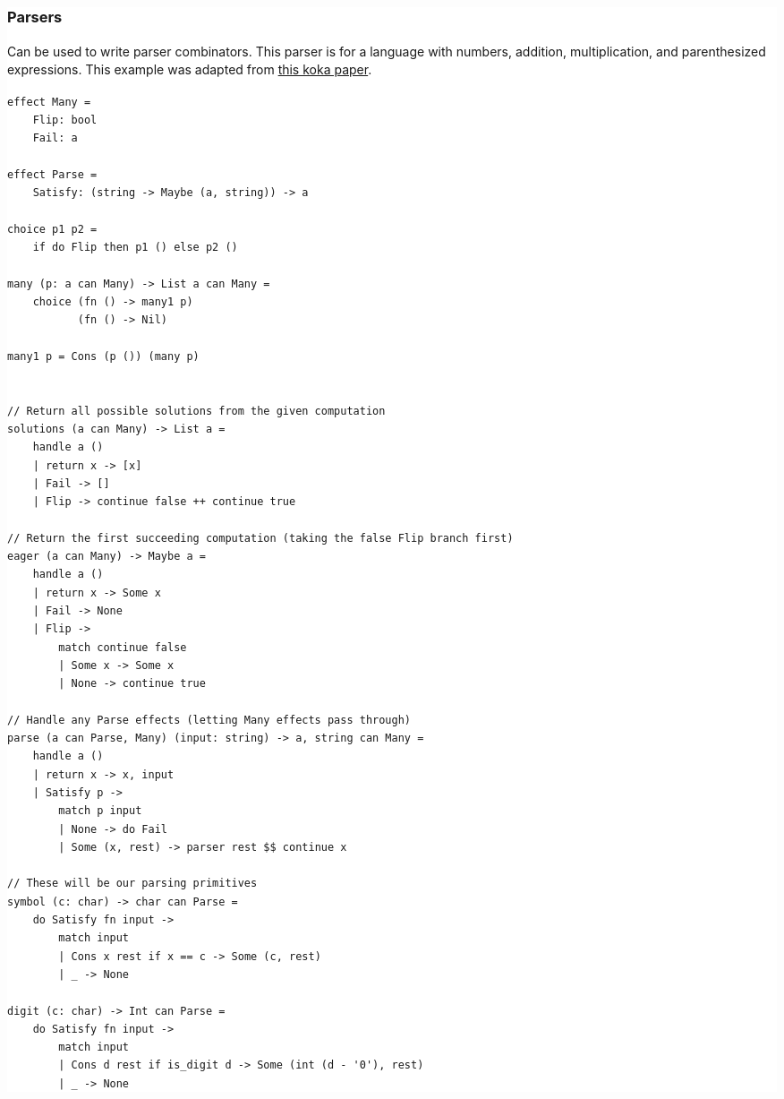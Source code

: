 ### Parsers

Can be used to write parser combinators. This parser is for
a language with numbers, addition, multiplication, and parenthesized
expressions. This example was adapted from [this koka paper](https://www.microsoft.com/en-us/research/wp-content/uploads/2016/08/algeff-tr-2016-v2.pdf).

```ante
effect Many =
    Flip: bool
    Fail: a

effect Parse =
    Satisfy: (string -> Maybe (a, string)) -> a

choice p1 p2 =
    if do Flip then p1 () else p2 ()

many (p: a can Many) -> List a can Many =
    choice (fn () -> many1 p)
           (fn () -> Nil)

many1 p = Cons (p ()) (many p)


// Return all possible solutions from the given computation
solutions (a can Many) -> List a =
    handle a ()
    | return x -> [x]
    | Fail -> []
    | Flip -> continue false ++ continue true

// Return the first succeeding computation (taking the false Flip branch first)
eager (a can Many) -> Maybe a =
    handle a ()
    | return x -> Some x
    | Fail -> None
    | Flip ->
        match continue false
        | Some x -> Some x
        | None -> continue true

// Handle any Parse effects (letting Many effects pass through)
parse (a can Parse, Many) (input: string) -> a, string can Many =
    handle a ()
    | return x -> x, input
    | Satisfy p ->
        match p input
        | None -> do Fail
        | Some (x, rest) -> parser rest $$ continue x

// These will be our parsing primitives
symbol (c: char) -> char can Parse =
    do Satisfy fn input ->
        match input
        | Cons x rest if x == c -> Some (c, rest)
        | _ -> None

digit (c: char) -> Int can Parse =
    do Satisfy fn input ->
        match input
        | Cons d rest if is_digit d -> Some (int (d - '0'), rest)
        | _ -> None

```